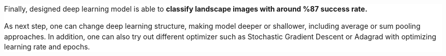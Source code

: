 Finally, designed deep learning model is able to **classify landscape images with around %87 success rate.**

As next step, one can change deep learning structure, making model deeper or shallower, including average or sum pooling approaches. In addition, one can also try out different optimizer such as Stochastic Gradient Descent or Adagrad with optimizing learning rate and epochs.
